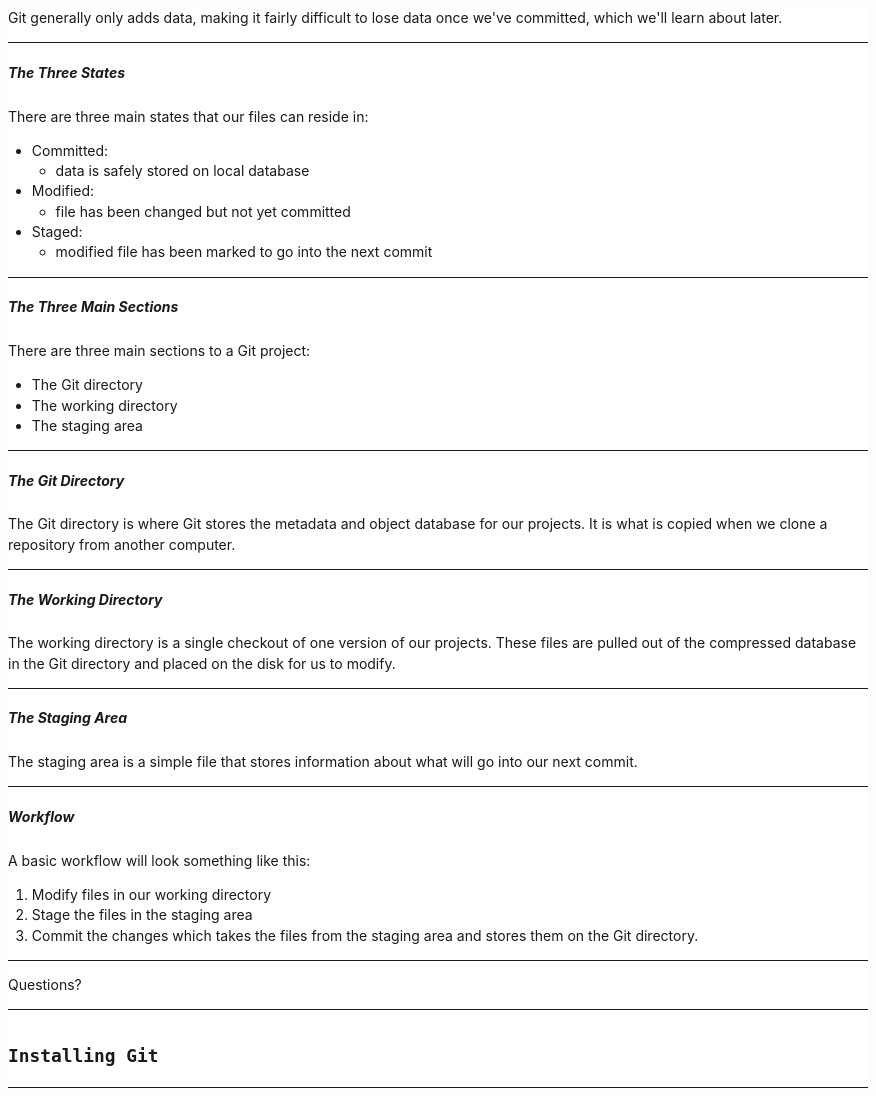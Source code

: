 Git generally only adds data, making it fairly difficult to lose data once we've committed, which we'll learn about later.

---
##### The Three States
There are three main states that our files can reside in:
- Committed:
    - data is safely stored on local database
- Modified:
    - file has been changed but not yet committed
- Staged:
    - modified file has been marked to go into the next commit

---
##### The Three Main Sections
There are three main sections to a Git project:
- The Git directory
- The working directory
- The staging area

---
##### The Git Directory
The Git directory is where Git stores the metadata and object database for our projects. It is what is copied when we clone a repository from another computer.

---
##### The Working Directory
The working directory is a single checkout of one version of our projects. These files are pulled out of the compressed database in the Git directory and placed on the disk for us to modify.

---
##### The Staging Area
The staging area is a simple file that stores information about what will go into our next commit.

---
##### Workflow
A basic workflow will look something like this:
1. Modify files in our working directory
2. Stage the files in the staging area
3. Commit the changes which takes the files from the staging area and stores them on the Git directory.

---


Questions?

---


## `Installing Git`

---